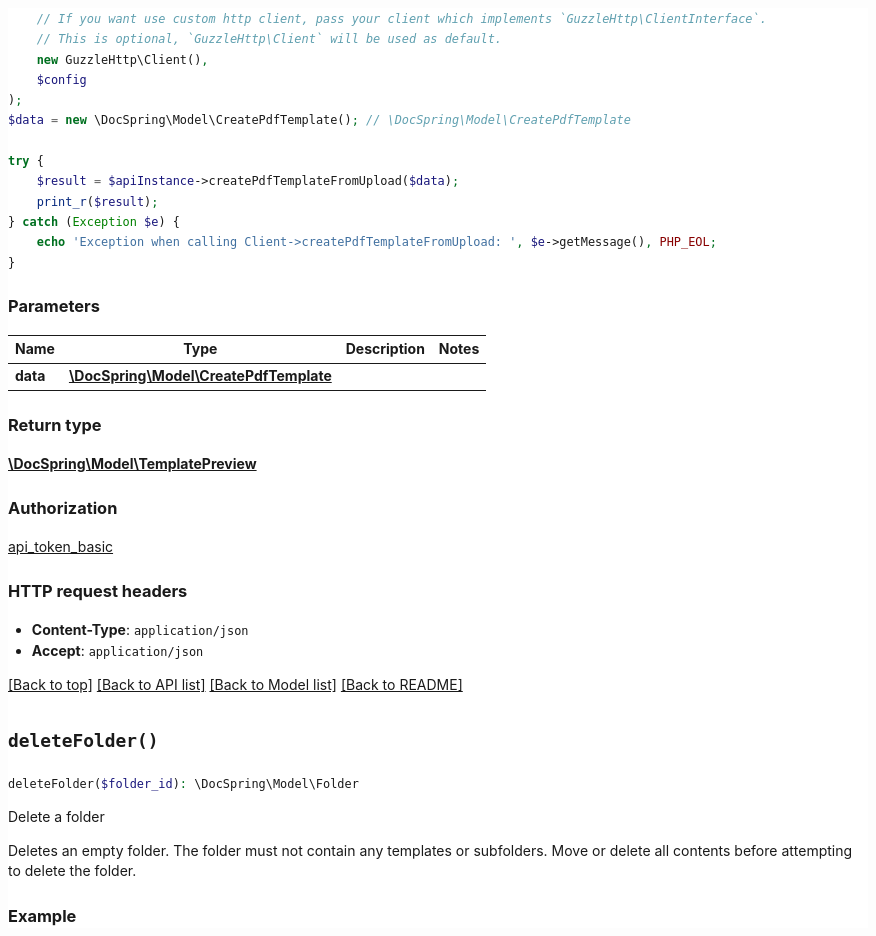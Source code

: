 ```php
    // If you want use custom http client, pass your client which implements `GuzzleHttp\ClientInterface`.
    // This is optional, `GuzzleHttp\Client` will be used as default.
    new GuzzleHttp\Client(),
    $config
);
$data = new \DocSpring\Model\CreatePdfTemplate(); // \DocSpring\Model\CreatePdfTemplate

try {
    $result = $apiInstance->createPdfTemplateFromUpload($data);
    print_r($result);
} catch (Exception $e) {
    echo 'Exception when calling Client->createPdfTemplateFromUpload: ', $e->getMessage(), PHP_EOL;
}
```

### Parameters

| Name | Type | Description  | Notes |
| ------------- | ------------- | ------------- | ------------- |
| **data** | [**\DocSpring\Model\CreatePdfTemplate**](../Model/CreatePdfTemplate.md)|  | |

### Return type

[**\DocSpring\Model\TemplatePreview**](../Model/TemplatePreview.md)

### Authorization

[api_token_basic](../../README.md#api_token_basic)

### HTTP request headers

- **Content-Type**: `application/json`
- **Accept**: `application/json`

[[Back to top]](#) [[Back to API list]](../../README.md#endpoints)
[[Back to Model list]](../../README.md#models)
[[Back to README]](../../README.md)

## `deleteFolder()`

```php
deleteFolder($folder_id): \DocSpring\Model\Folder
```

Delete a folder

Deletes an empty folder. The folder must not contain any templates or subfolders. Move or delete all contents before attempting to delete the folder.

### Example
